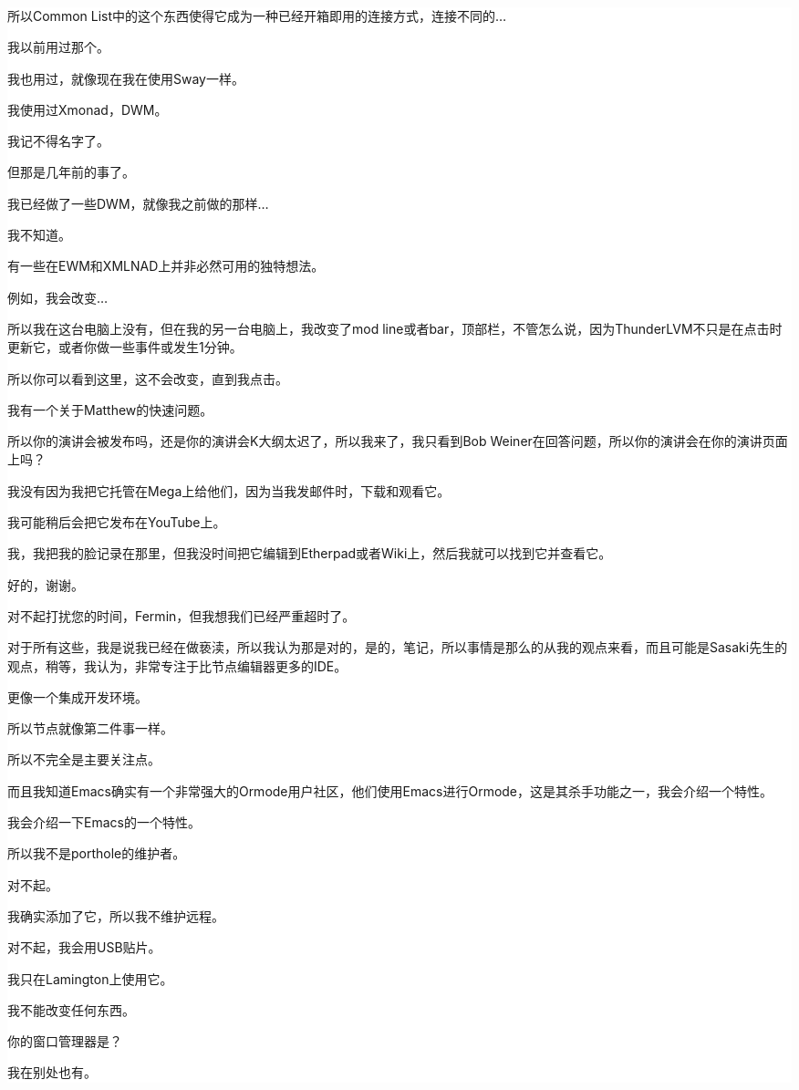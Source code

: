 所以Common List中的这个东西使得它成为一种已经开箱即用的连接方式，连接不同的…

我以前用过那个。

我也用过，就像现在我在使用Sway一样。

我使用过Xmonad，DWM。

我记不得名字了。

但那是几年前的事了。

我已经做了一些DWM，就像我之前做的那样…

我不知道。

有一些在EWM和XMLNAD上并非必然可用的独特想法。

例如，我会改变…

所以我在这台电脑上没有，但在我的另一台电脑上，我改变了mod line或者bar，顶部栏，不管怎么说，因为ThunderLVM不只是在点击时更新它，或者你做一些事件或发生1分钟。

所以你可以看到这里，这不会改变，直到我点击。

我有一个关于Matthew的快速问题。

所以你的演讲会被发布吗，还是你的演讲会K大纲太迟了，所以我来了，我只看到Bob Weiner在回答问题，所以你的演讲会在你的演讲页面上吗？

我没有因为我把它托管在Mega上给他们，因为当我发邮件时，下载和观看它。

我可能稍后会把它发布在YouTube上。

我，我把我的脸记录在那里，但我没时间把它编辑到Etherpad或者Wiki上，然后我就可以找到它并查看它。

好的，谢谢。

对不起打扰您的时间，Fermin，但我想我们已经严重超时了。

对于所有这些，我是说我已经在做亵渎，所以我认为那是对的，是的，笔记，所以事情是那么的从我的观点来看，而且可能是Sasaki先生的观点，稍等，我认为，非常专注于比节点编辑器更多的IDE。

更像一个集成开发环境。

所以节点就像第二件事一样。

所以不完全是主要关注点。

而且我知道Emacs确实有一个非常强大的Ormode用户社区，他们使用Emacs进行Ormode，这是其杀手功能之一，我会介绍一个特性。

我会介绍一下Emacs的一个特性。

所以我不是porthole的维护者。

对不起。

我确实添加了它，所以我不维护远程。

对不起，我会用USB贴片。

我只在Lamington上使用它。

我不能改变任何东西。

你的窗口管理器是？

我在别处也有。

